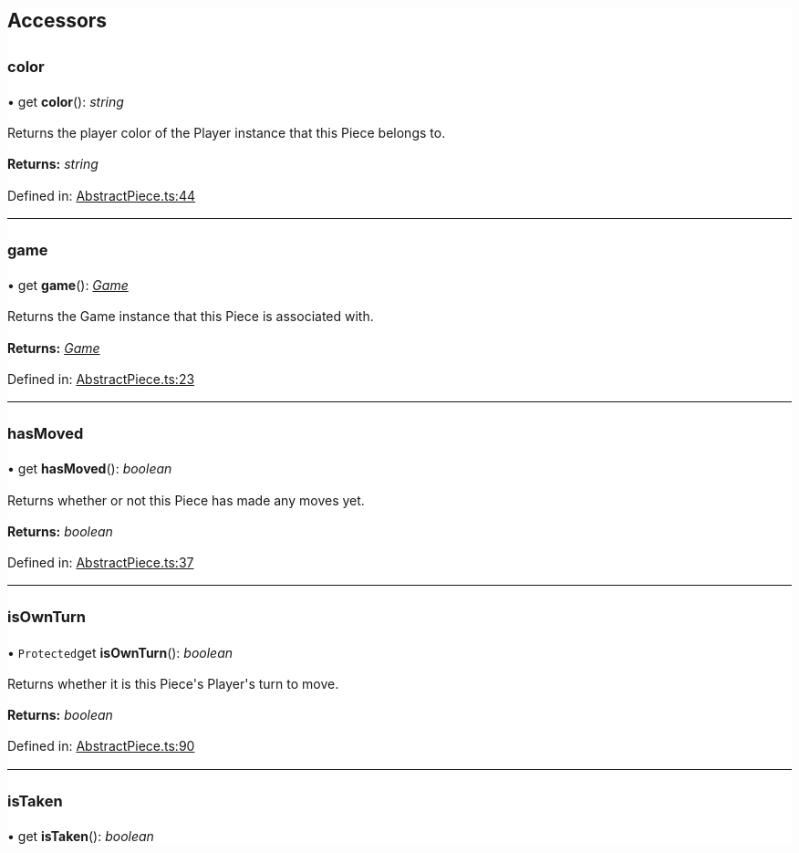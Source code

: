 ## Accessors

### color

• get **color**(): *string*

Returns the player color of the Player instance that this Piece belongs to.

**Returns:** *string*

Defined in: [AbstractPiece.ts:44](https://github.com/bemoje/chess/blob/1c5c430/src/AbstractPiece.ts#L44)

___

### game

• get **game**(): [*Game*](game.md)

Returns the Game instance that this Piece is associated with.

**Returns:** [*Game*](game.md)

Defined in: [AbstractPiece.ts:23](https://github.com/bemoje/chess/blob/1c5c430/src/AbstractPiece.ts#L23)

___

### hasMoved

• get **hasMoved**(): *boolean*

Returns whether or not this Piece has made any moves yet.

**Returns:** *boolean*

Defined in: [AbstractPiece.ts:37](https://github.com/bemoje/chess/blob/1c5c430/src/AbstractPiece.ts#L37)

___

### isOwnTurn

• `Protected`get **isOwnTurn**(): *boolean*

Returns whether it is this Piece's Player's turn to move.

**Returns:** *boolean*

Defined in: [AbstractPiece.ts:90](https://github.com/bemoje/chess/blob/1c5c430/src/AbstractPiece.ts#L90)

___

### isTaken

• get **isTaken**(): *boolean*
